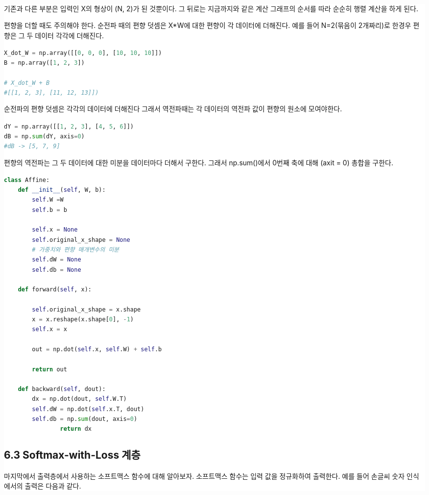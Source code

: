 기존과 다른 부분은 입력인 X의 형상이 (N, 2)가 된 것뿐이다. 그 뒤로는 지금까지와 같은 계산 그래프의 순서를 따라 순순히 행렬 계산을 하게 된다.

편향을 더할 때도 주의해야 한다. 순전파 때의 편향 덧셈은 X*W에 대한 편향이 각 데이터에 더해진다. 예를 들어 N=2(묶음이 2개짜리)로 한경우 편향은 그 두 데이터 각각에 더해진다.

```python
X_dot_W = np.array([[0, 0, 0], [10, 10, 10]])
B = np.array([1, 2, 3])

# X_dot_W + B
#[[1, 2, 3], [11, 12, 13]])
```

순전파의 편향 덧셈은 각각의 데이터에 더해진다 그래서 역전파때는 각 데이터의 역전파 값이 편향의 원소에 모여야한다.

```python
dY = np.array([[1, 2, 3], [4, 5, 6]])
dB = np.sum(dY, axis=0)
#dB -> [5, 7, 9]
```

편향의 역전파는 그 두 데이터에 대한 미분을 데이터마다 더해서 구한다. 그래서 np.sum()에서 0번째 축에 대해 (axit = 0) 총합을 구한다.

```python
class Affine:
    def __init__(self, W, b):
        self.W =W
        self.b = b
        
        self.x = None
        self.original_x_shape = None
        # 가중치와 편향 매개변수의 미분
        self.dW = None
        self.db = None

    def forward(self, x):

        self.original_x_shape = x.shape
        x = x.reshape(x.shape[0], -1)
        self.x = x

        out = np.dot(self.x, self.W) + self.b

        return out

    def backward(self, dout):
        dx = np.dot(dout, self.W.T)
        self.dW = np.dot(self.x.T, dout)
        self.db = np.sum(dout, axis=0)
				return dx
```

## 6.3 Softmax-with-Loss 계층

마지막에서 출력층에서 사용하는 소프트맥스 함수에 대해 알아보자. 소프트맥스 함수는 입력 값을 정규화하여 출력한다. 예를 들어 손글씨 숫자 인식에서의 출력은 다음과 같다.
